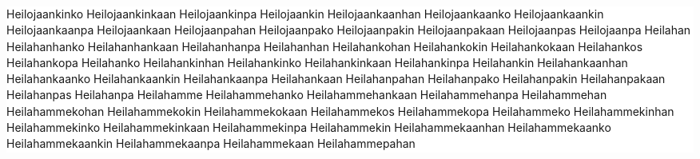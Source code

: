 Heilojaankinko
Heilojaankinkaan
Heilojaankinpa
Heilojaankin
Heilojaankaanhan
Heilojaankaanko
Heilojaankaankin
Heilojaankaanpa
Heilojaankaan
Heilojaanpahan
Heilojaanpako
Heilojaanpakin
Heilojaanpakaan
Heilojaanpas
Heilojaanpa
Heilahan
Heilahanhanko
Heilahanhankaan
Heilahanhanpa
Heilahanhan
Heilahankohan
Heilahankokin
Heilahankokaan
Heilahankos
Heilahankopa
Heilahanko
Heilahankinhan
Heilahankinko
Heilahankinkaan
Heilahankinpa
Heilahankin
Heilahankaanhan
Heilahankaanko
Heilahankaankin
Heilahankaanpa
Heilahankaan
Heilahanpahan
Heilahanpako
Heilahanpakin
Heilahanpakaan
Heilahanpas
Heilahanpa
Heilahamme
Heilahammehanko
Heilahammehankaan
Heilahammehanpa
Heilahammehan
Heilahammekohan
Heilahammekokin
Heilahammekokaan
Heilahammekos
Heilahammekopa
Heilahammeko
Heilahammekinhan
Heilahammekinko
Heilahammekinkaan
Heilahammekinpa
Heilahammekin
Heilahammekaanhan
Heilahammekaanko
Heilahammekaankin
Heilahammekaanpa
Heilahammekaan
Heilahammepahan